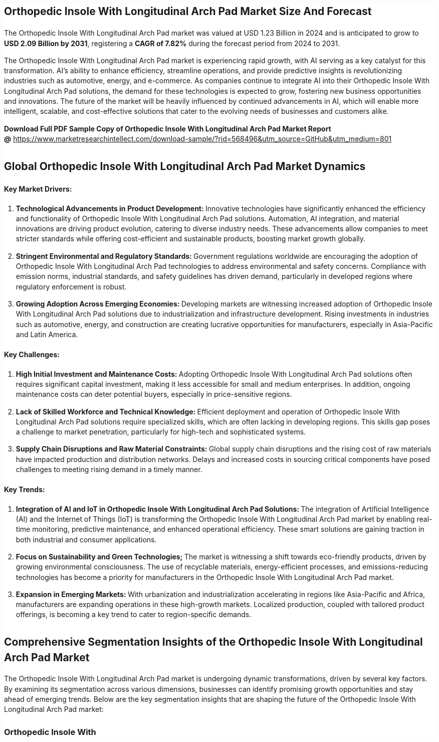 <h2>Orthopedic Insole With Longitudinal Arch Pad Market Size And Forecast</h2><p>The Orthopedic Insole With Longitudinal Arch Pad market was valued at USD 1.23 Billion in 2024 and is anticipated to grow to <strong>USD 2.09 Billion by 2031</strong>, registering a <strong>CAGR of 7.82%</strong> during the forecast period from 2024 to 2031.</p><p>The Orthopedic Insole With Longitudinal Arch Pad market is experiencing rapid growth, with AI serving as a key catalyst for this transformation. AI’s ability to enhance efficiency, streamline operations, and provide predictive insights is revolutionizing industries such as automotive, energy, and e-commerce. As companies continue to integrate AI into their Orthopedic Insole With Longitudinal Arch Pad solutions, the demand for these technologies is expected to grow, fostering new business opportunities and innovations. The future of the market will be heavily influenced by continued advancements in AI, which will enable more intelligent, scalable, and cost-effective solutions that cater to the evolving needs of businesses and customers alike.</p><p><strong>Download Full PDF Sample Copy of Orthopedic Insole With Longitudinal Arch Pad Market Report @</strong>&nbsp;<a href="https://www.marketresearchintellect.com/download-sample/?rid=568496&amp;utm_source=GitHub&amp;utm_medium=801">https://www.marketresearchintellect.com/download-sample/?rid=568496&amp;utm_source=GitHub&amp;utm_medium=801</a></p><h2>Global Orthopedic Insole With Longitudinal Arch Pad Market Dynamics</h2><h4><strong>Key Market Drivers:</strong></h4><ol><li><p><strong>Technological Advancements in Product Development:&nbsp;</strong>Innovative technologies have significantly enhanced the efficiency and functionality of Orthopedic Insole With Longitudinal Arch Pad solutions. Automation, AI integration, and material innovations are driving product evolution, catering to diverse industry needs. These advancements allow companies to meet stricter standards while offering cost-efficient and sustainable products, boosting market growth globally.</p></li><li><p><strong>Stringent Environmental and Regulatory Standards:&nbsp;</strong>Government regulations worldwide are encouraging the adoption of Orthopedic Insole With Longitudinal Arch Pad technologies to address environmental and safety concerns. Compliance with emission norms, industrial standards, and safety guidelines has driven demand, particularly in developed regions where regulatory enforcement is robust.</p></li><li><p><strong>Growing Adoption Across Emerging Economies:&nbsp;</strong>Developing markets are witnessing increased adoption of Orthopedic Insole With Longitudinal Arch Pad solutions due to industrialization and infrastructure development. Rising investments in industries such as automotive, energy, and construction are creating lucrative opportunities for manufacturers, especially in Asia-Pacific and Latin America.</p></li></ol><h4><strong>Key Challenges:</strong></h4><ol><li><p><strong>High Initial Investment and Maintenance Costs:&nbsp;</strong>Adopting Orthopedic Insole With Longitudinal Arch Pad solutions often requires significant capital investment, making it less accessible for small and medium enterprises. In addition, ongoing maintenance costs can deter potential buyers, especially in price-sensitive regions.</p></li><li><p><strong>Lack of Skilled Workforce and Technical Knowledge:&nbsp;</strong>Efficient deployment and operation of Orthopedic Insole With Longitudinal Arch Pad solutions require specialized skills, which are often lacking in developing regions. This skills gap poses a challenge to market penetration, particularly for high-tech and sophisticated systems.</p></li><li><p><strong>Supply Chain Disruptions and Raw Material Constraints:&nbsp;</strong>Global supply chain disruptions and the rising cost of raw materials have impacted production and distribution networks. Delays and increased costs in sourcing critical components have posed challenges to meeting rising demand in a timely manner.</p></li></ol><h4><strong>Key Trends:</strong></h4><ol><li><p><strong>Integration of AI and IoT in Orthopedic Insole With Longitudinal Arch Pad Solutions:&nbsp;</strong>The integration of Artificial Intelligence (AI) and the Internet of Things (IoT) is transforming the Orthopedic Insole With Longitudinal Arch Pad market by enabling real-time monitoring, predictive maintenance, and enhanced operational efficiency. These smart solutions are gaining traction in both industrial and consumer applications.</p></li><li><p><strong>Focus on Sustainability and Green Technologies;&nbsp;</strong>The market is witnessing a shift towards eco-friendly products, driven by growing environmental consciousness. The use of recyclable materials, energy-efficient processes, and emissions-reducing technologies has become a priority for manufacturers in the Orthopedic Insole With Longitudinal Arch Pad market.</p></li><li><p><strong>Expansion in Emerging Markets:&nbsp;</strong>With urbanization and industrialization accelerating in regions like Asia-Pacific and Africa, manufacturers are expanding operations in these high-growth markets. Localized production, coupled with tailored product offerings, is becoming a key trend to cater to region-specific demands.</p></li></ol><div class="article-main__content" data-test-id="publishing-text-block"><h2>Comprehensive Segmentation Insights of the Orthopedic Insole With Longitudinal Arch Pad Market</h2><p>The Orthopedic Insole With Longitudinal Arch Pad market is undergoing dynamic transformations, driven by several key factors. By examining its segmentation across various dimensions, businesses can identify promising growth opportunities and stay ahead of emerging trends. Below are the key segmentation insights that are shaping the future of the Orthopedic Insole With Longitudinal Arch Pad market:</p><h3><strong>Orthopedic Insole With